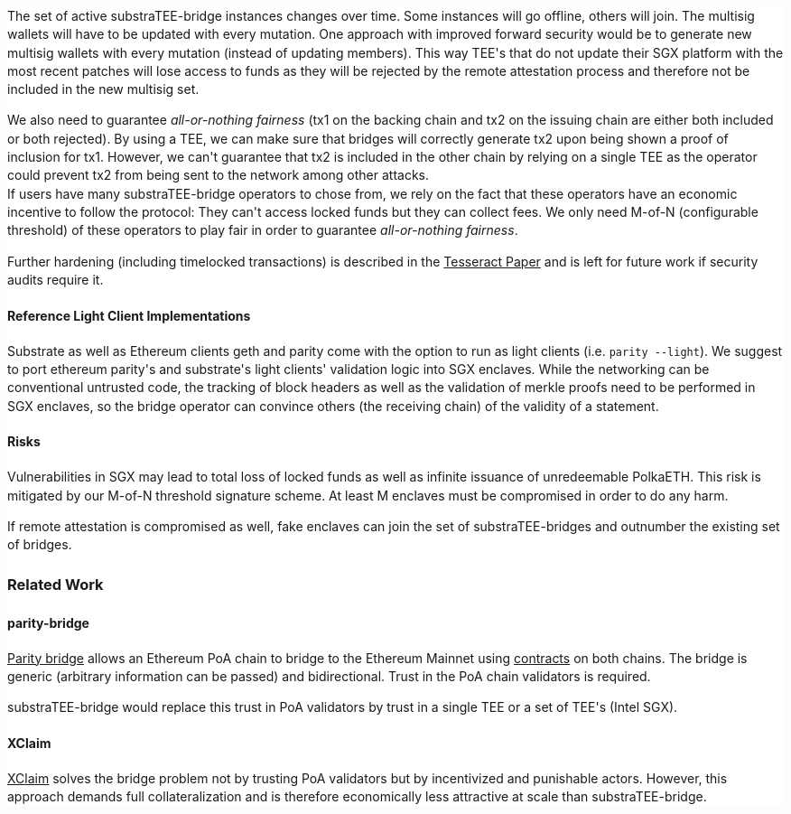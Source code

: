 The set of active substraTEE-bridge instances changes over time. Some instances will go offline, others will join. The multisig wallets will have to be updated with every mutation. One approach with improved forward security would be to generate new multisig wallets with every mutation (instead of updating members). This way TEE's that do not update their SGX platform with the most recent patches will lose access to funds as they will be rejected by the remote attestation process and therefore not be included in the new multisig set.

We also need to guarantee *all-or-nothing fairness* (tx1 on the backing chain and tx2 on the issuing chain are either both included or both rejected). By using a TEE, we can make sure that bridges will correctly generate tx2 upon being shown a proof of inclusion for tx1. However, we can't guarantee that tx2 is included in the other chain by relying on a single TEE as the operator could prevent tx2 from being sent to the network among other attacks.  
If users have many substraTEE-bridge operators to chose from, we rely on the fact that these operators have an economic incentive to follow the protocol: They can't access locked funds but they can collect fees. We only need M-of-N (configurable threshold) of these operators to play fair in order to guarantee *all-or-nothing fairness*.

Further hardening (including timelocked transactions) is described in the [Tesseract Paper](https://eprint.iacr.org/2017/1153.pdf) and is left for future work if security audits require it.

#### Reference Light Client Implementations

Substrate as well as Ethereum clients geth and parity come with the option to run as light clients (i.e. `parity --light`). We suggest to port ethereum parity's and substrate's light clients' validation logic into SGX enclaves. While the networking can be conventional untrusted code, the tracking of block headers as well as the validation of merkle proofs need to be performed in SGX enclaves, so the bridge operator can convince others (the receiving chain) of the validity of a statement.

#### Risks

Vulnerabilities in SGX may lead to total loss of locked funds as well as infinite issuance of unredeemable PolkaETH. This risk is mitigated by our M-of-N threshold signature scheme. At least M enclaves must be compromised in order to do any harm.

If remote attestation is compromised as well, fake enclaves can join the set of substraTEE-bridges and outnumber the existing set of bridges.

### Related Work

#### parity-bridge

[Parity bridge](https://github.com/paritytech/parity-bridge) allows an Ethereum PoA chain to bridge to the Ethereum Mainnet using [contracts](https://github.com/parity-contracts/bridge/blob/master/contracts/bridge.sol) on both chains. The bridge is generic (arbitrary information can be passed) and bidirectional. Trust in the PoA chain validators is required.

substraTEE-bridge would replace this trust in PoA validators by trust in a single TEE or a set of TEE's (Intel SGX).

#### XClaim

[XClaim](https://https//www.xclaim.io/) solves the bridge problem not by trusting PoA validators but by incentivized and punishable actors. However, this approach demands full collateralization and is therefore economically less attractive at scale than substraTEE-bridge.
